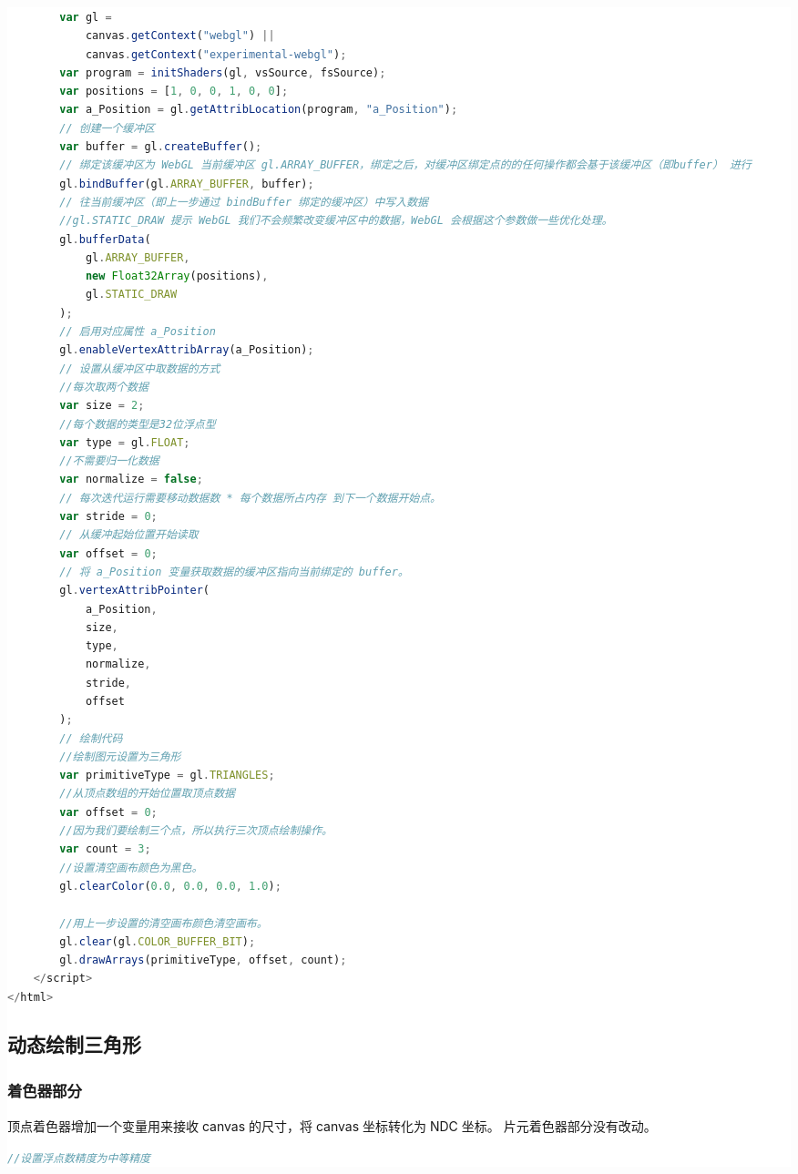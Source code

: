 ```javascript
		var gl =
			canvas.getContext("webgl") ||
			canvas.getContext("experimental-webgl");
		var program = initShaders(gl, vsSource, fsSource);
		var positions = [1, 0, 0, 1, 0, 0];
		var a_Position = gl.getAttribLocation(program, "a_Position");
		// 创建一个缓冲区
		var buffer = gl.createBuffer();
		// 绑定该缓冲区为 WebGL 当前缓冲区 gl.ARRAY_BUFFER，绑定之后，对缓冲区绑定点的的任何操作都会基于该缓冲区（即buffer） 进行
		gl.bindBuffer(gl.ARRAY_BUFFER, buffer);
		// 往当前缓冲区（即上一步通过 bindBuffer 绑定的缓冲区）中写入数据
		//gl.STATIC_DRAW 提示 WebGL 我们不会频繁改变缓冲区中的数据，WebGL 会根据这个参数做一些优化处理。
		gl.bufferData(
			gl.ARRAY_BUFFER,
			new Float32Array(positions),
			gl.STATIC_DRAW
		);
		// 启用对应属性 a_Position
		gl.enableVertexAttribArray(a_Position);
		// 设置从缓冲区中取数据的方式
		//每次取两个数据
		var size = 2;
		//每个数据的类型是32位浮点型
		var type = gl.FLOAT;
		//不需要归一化数据
		var normalize = false;
		// 每次迭代运行需要移动数据数 * 每个数据所占内存 到下一个数据开始点。
		var stride = 0;
		// 从缓冲起始位置开始读取
		var offset = 0;
		// 将 a_Position 变量获取数据的缓冲区指向当前绑定的 buffer。
		gl.vertexAttribPointer(
			a_Position,
			size,
			type,
			normalize,
			stride,
			offset
		);
		// 绘制代码
		//绘制图元设置为三角形
		var primitiveType = gl.TRIANGLES;
		//从顶点数组的开始位置取顶点数据
		var offset = 0;
		//因为我们要绘制三个点，所以执行三次顶点绘制操作。
		var count = 3;
		//设置清空画布颜色为黑色。
		gl.clearColor(0.0, 0.0, 0.0, 1.0);

		//用上一步设置的清空画布颜色清空画布。
		gl.clear(gl.COLOR_BUFFER_BIT);
		gl.drawArrays(primitiveType, offset, count);
	</script>
</html>
```
## 动态绘制三角形
### 着色器部分
顶点着色器增加一个变量用来接收 canvas 的尺寸，将 canvas 坐标转化为 NDC 坐标。
片元着色器部分没有改动。
```glsl
//设置浮点数精度为中等精度
```